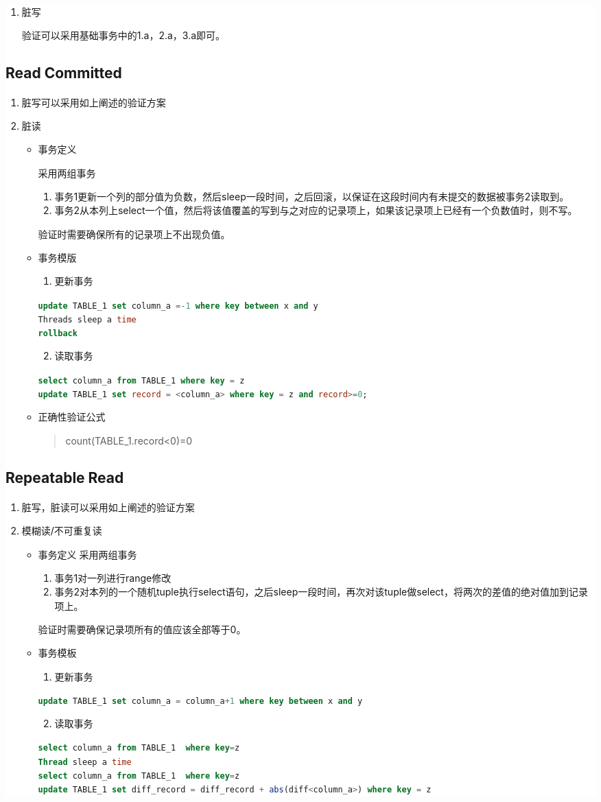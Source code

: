 1. 脏写

   验证可以采用基础事务中的1.a，2.a，3.a即可。

## Read Committed

1. 脏写可以采用如上阐述的验证方案

2. 脏读

   + 事务定义

     采用两组事务

     1. 事务1更新一个列的部分值为负数，然后sleep一段时间，之后回滚，以保证在这段时间内有未提交的数据被事务2读取到。
     2. 事务2从本列上select一个值，然后将该值覆盖的写到与之对应的记录项上，如果该记录项上已经有一个负数值时，则不写。

     验证时需要确保所有的记录项上不出现负值。

   + 事务模版

     1. 更新事务

      ```sql
      update TABLE_1 set column_a =-1 where key between x and y
      Threads sleep a time
      rollback
      ```

     2. 读取事务

     ```sql
     select column_a from TABLE_1 where key = z
     update TABLE_1 set record = <column_a> where key = z and record>=0;
     ```

   + 正确性验证公式

     > count(TABLE\_1.record<0)=0

## Repeatable Read

1. 脏写，脏读可以采用如上阐述的验证方案

2. 模糊读/不可重复读

   + 事务定义
     采用两组事务
     1. 事务1对一列进行range修改
     2. 事务2对本列的一个随机tuple执行select语句，之后sleep一段时间，再次对该tuple做select，将两次的差值的绝对值加到记录项上。 

     验证时需要确保记录项所有的值应该全部等于0。

   + 事务模板
     1. 更新事务
     ```sql
     update TABLE_1 set column_a = column_a+1 where key between x and y
     ```
      2. 读取事务
     ```sql
     select column_a from TABLE_1  where key=z
     Thread sleep a time
     select column_a from TABLE_1  where key=z
     update TABLE_1 set diff_record = diff_record + abs(diff<column_a>) where key = z
     ```
